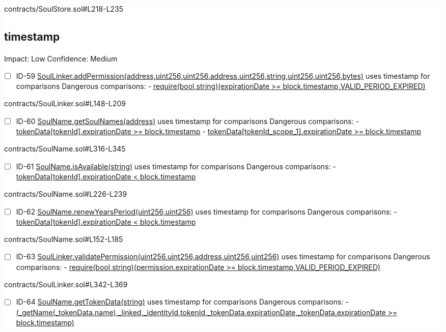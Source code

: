 contracts/SoulStore.sol#L218-L235


## timestamp
Impact: Low
Confidence: Medium
 - [ ] ID-59
[SoulLinker.addPermission(address,uint256,uint256,address,uint256,string,uint256,uint256,bytes)](contracts/SoulLinker.sol#L148-L209) uses timestamp for comparisons
        Dangerous comparisons:
        - [require(bool,string)(expirationDate >= block.timestamp,VALID_PERIOD_EXPIRED)](contracts/SoulLinker.sol#L166)

contracts/SoulLinker.sol#L148-L209


 - [ ] ID-60
[SoulName.getSoulNames(address)](contracts/SoulName.sol#L316-L345) uses timestamp for comparisons
        Dangerous comparisons:
        - [tokenData[tokenId].expirationDate >= block.timestamp](contracts/SoulName.sol#L327)
        - [tokenData[tokenId_scope_1].expirationDate >= block.timestamp](contracts/SoulName.sol#L337)

contracts/SoulName.sol#L316-L345


 - [ ] ID-61
[SoulName.isAvailable(string)](contracts/SoulName.sol#L226-L239) uses timestamp for comparisons
        Dangerous comparisons:
        - [tokenData[tokenId].expirationDate < block.timestamp](contracts/SoulName.sol#L235)

contracts/SoulName.sol#L226-L239


 - [ ] ID-62
[SoulName.renewYearsPeriod(uint256,uint256)](contracts/SoulName.sol#L152-L185) uses timestamp for comparisons
        Dangerous comparisons:
        - [tokenData[tokenId].expirationDate < block.timestamp](contracts/SoulName.sol#L170)

contracts/SoulName.sol#L152-L185


 - [ ] ID-63
[SoulLinker.validatePermission(uint256,uint256,address,uint256,uint256)](contracts/SoulLinker.sol#L342-L369) uses timestamp for comparisons
        Dangerous comparisons:
        - [require(bool,string)(permission.expirationDate >= block.timestamp,VALID_PERIOD_EXPIRED)](contracts/SoulLinker.sol#L362-L365)

contracts/SoulLinker.sol#L342-L369


 - [ ] ID-64
[SoulName.getTokenData(string)](contracts/SoulName.sol#L250-L281) uses timestamp for comparisons
        Dangerous comparisons:
        - [(_getName(_tokenData.name),_linked,_identityId,tokenId,_tokenData.expirationDate,_tokenData.expirationDate >= block.timestamp)](contracts/SoulName.sol#L273-L280)
